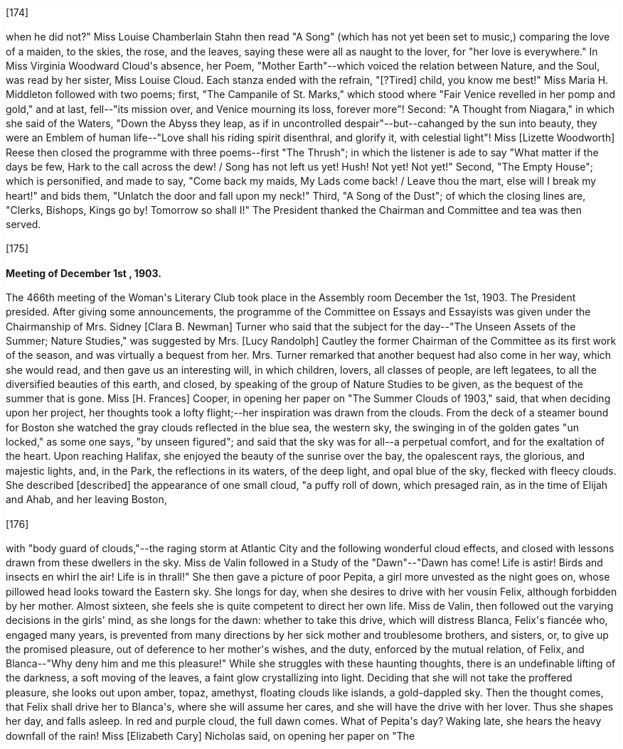 [174]

when he did not?" Miss Louise Chamberlain Stahn then read "A Song" (which has not yet been set to music,) comparing the love of a maiden, to the skies, the rose, and the leaves, saying these were all as naught to the lover, for "her love is everywhere." In Miss Virginia Woodward Cloud's absence, her Poem, "Mother Earth"--which voiced the relation between Nature, and the Soul, was read by her sister, Miss Louise Cloud. Each stanza ended with the refrain, "[?Tired] child, you know me best!" Miss Maria H. Middleton followed with two poems; first, "The Campanile of St. Marks," which stood where "Fair Venice revelled in her pomp and gold," and at last, fell--"its mission over, and Venice mourning its loss, forever more"! Second: "A Thought from Niagara," in which she said of the Waters, "Down the Abyss they leap, as if in uncontrolled despair"--but--cahanged by the sun into beauty, they were an Emblem of human life--"Love shall his riding spirit disenthral, and glorify it, with celestial light"! Miss [Lizette Woodworth] Reese then closed the programme with three poems--first "The Thrush"; in which the listener is ade to say "What matter if the days be few, Hark to the call across the dew! / Song has not left us yet! Hush! Not yet! Not yet!" Second, "The Empty House"; which is personified, and made to say, "Come back my maids, My Lads come back! / Leave thou the mart, else will I break my heart!" and bids them, "Unlatch the door and fall upon my neck!" Third, "A Song of the Dust"; of which the closing lines are, "Clerks, Bishops, Kings go by! Tomorrow so shall I!" The President thanked the Chairman and Committee and tea was then served.

[175]

**Meeting of December 1st , 1903.**

The 466th meeting of the Woman's Literary Club took place in the Assembly room December the 1st, 1903. The President presided. After giving some announcements, the programme of the Committee on Essays and Essayists was given under the Chairmanship of Mrs. Sidney [Clara B. Newman] Turner who said that the subject for the day--"The Unseen Assets of the Summer; Nature Studies," was suggested by Mrs. [Lucy Randolph] Cautley the former Chairman of the Committee as its first work of the season, and was virtually a bequest from her. Mrs. Turner remarked that another bequest had also come in her way, which she would read, and then gave us an interesting will, in which children, lovers, all classes of people, are left legatees, to all the diversified beauties of this earth, and closed, by speaking of the group of Nature Studies to be given, as the bequest of the summer that is gone. Miss [H. Frances] Cooper, in opening her paper on "The Summer Clouds of 1903," said, that when deciding upon her project, her thoughts took a lofty flight;--her inspiration was drawn from the clouds. From the deck of a steamer bound for Boston she watched the gray clouds reflected in the blue sea, the western sky, the swinging in of the golden gates "un locked," as some one says, "by unseen figured"; and said that the sky was for all--a perpetual comfort, and for the exaltation of the heart. Upon reaching Halifax, she enjoyed the beauty of the sunrise over the bay, the opalescent rays, the glorious, and majestic lights, and, in the Park, the reflections in its waters, of the deep light, and opal blue of the sky, flecked with fleecy clouds. She described [described] the appearance of one small cloud, "a puffy roll of down, which presaged rain, as in the time of Elijah and Ahab, and her leaving Boston,

[176]

with "body guard of clouds,"--the raging storm at Atlantic City and the following wonderful cloud effects, and closed with lessons drawn from these dwellers in the sky. Miss de Valin followed in a Study of the "Dawn"--"Dawn has come! Life is astir! Birds and insects en whirl the air! Life is in thrall!" She then gave a picture of poor Pepita, a girl more unvested as the night goes on, whose pillowed head looks toward the Eastern sky. She longs for day, when she desires to drive with her vousin Felix, although forbidden by her mother. Almost sixteen, she feels she is quite competent to direct her own life. Miss de Valin, then followed out the varying decisions in the girls' mind, as she longs for the dawn: whether to take this drive, which will distress Blanca, Felix's fiancée who, engaged many years, is prevented from many directions by her sick mother and troublesome brothers, and sisters, or, to give up the promised pleasure, out of deference to her mother's wishes, and the duty, enforced by the mutual relation, of Felix, and Blanca--"Why deny him and me this pleasure!" While she struggles with these haunting thoughts, there is an undefinable lifting of the darkness, a soft moving of the leaves, a faint glow crystallizing into light. Deciding that she will not take the proffered pleasure, she looks out upon amber, topaz, amethyst, floating clouds like islands, a gold-dappled sky. Then the thought comes, that Felix shall drive her to Blanca's, where she will assume her cares, and she will have the drive with her lover. Thus she shapes her day, and falls asleep. In red and purple cloud, the full dawn comes. What of Pepita's day? Waking late, she hears the heavy downfall of the rain! Miss [Elizabeth Cary] Nicholas said, on opening her paper on "The
